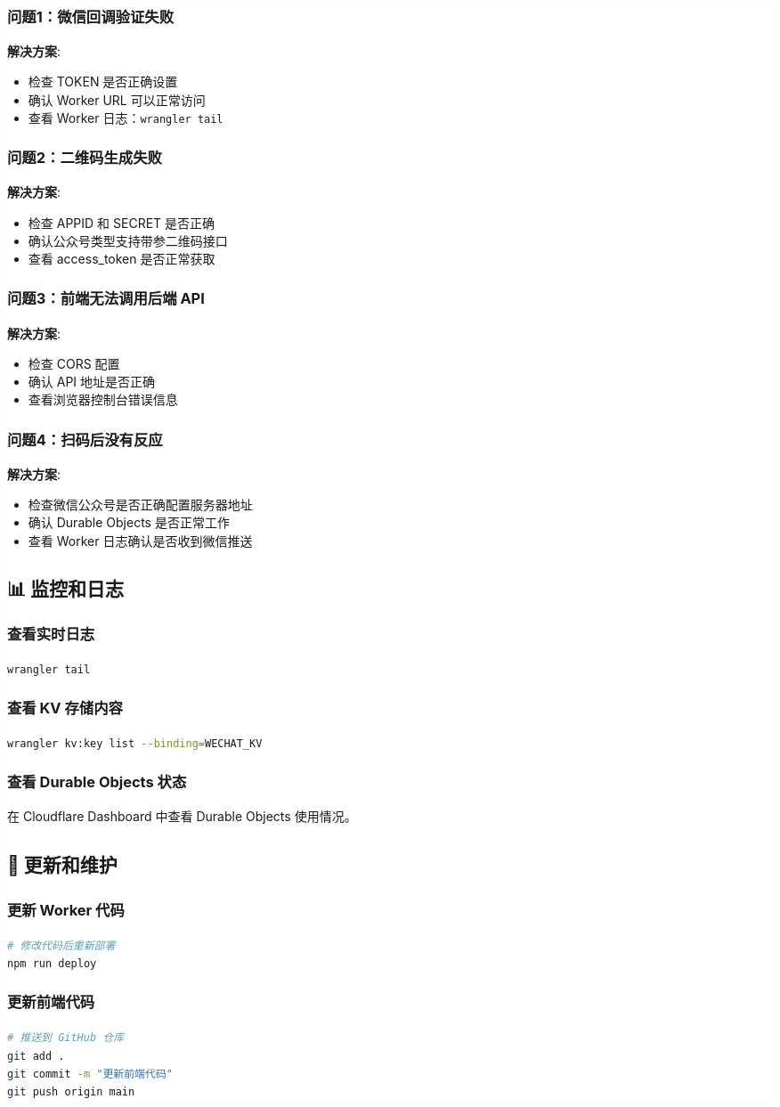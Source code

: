 ### 问题1：微信回调验证失败
**解决方案**:
- 检查 TOKEN 是否正确设置
- 确认 Worker URL 可以正常访问
- 查看 Worker 日志：`wrangler tail`

### 问题2：二维码生成失败
**解决方案**:
- 检查 APPID 和 SECRET 是否正确
- 确认公众号类型支持带参二维码接口
- 查看 access_token 是否正常获取

### 问题3：前端无法调用后端 API
**解决方案**:
- 检查 CORS 配置
- 确认 API 地址是否正确
- 查看浏览器控制台错误信息

### 问题4：扫码后没有反应
**解决方案**:
- 检查微信公众号是否正确配置服务器地址
- 确认 Durable Objects 是否正常工作
- 查看 Worker 日志确认是否收到微信推送

## 📊 监控和日志

### 查看实时日志
```bash
wrangler tail
```

### 查看 KV 存储内容
```bash
wrangler kv:key list --binding=WECHAT_KV
```

### 查看 Durable Objects 状态
在 Cloudflare Dashboard 中查看 Durable Objects 使用情况。

## 🔄 更新和维护

### 更新 Worker 代码
```bash
# 修改代码后重新部署
npm run deploy
```

### 更新前端代码
```bash
# 推送到 GitHub 仓库
git add .
git commit -m "更新前端代码"
git push origin main
```
